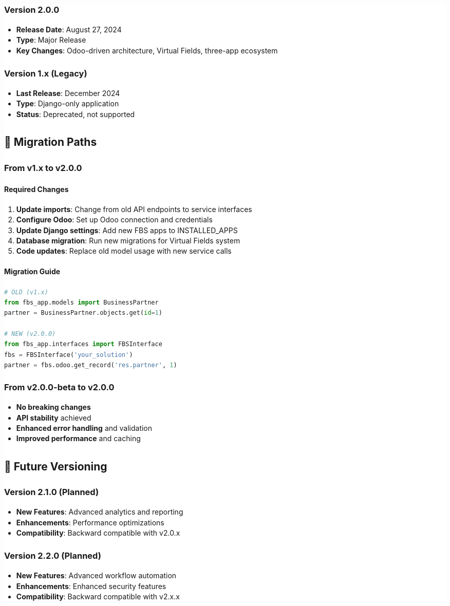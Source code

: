 ### **Version 2.0.0**
- **Release Date**: August 27, 2024
- **Type**: Major Release
- **Key Changes**: Odoo-driven architecture, Virtual Fields, three-app ecosystem

### **Version 1.x** (Legacy)
- **Last Release**: December 2024
- **Type**: Django-only application
- **Status**: Deprecated, not supported

## 🚀 Migration Paths

### **From v1.x to v2.0.0**

#### **Required Changes**
1. **Update imports**: Change from old API endpoints to service interfaces
2. **Configure Odoo**: Set up Odoo connection and credentials
3. **Update Django settings**: Add new FBS apps to INSTALLED_APPS
4. **Database migration**: Run new migrations for Virtual Fields system
5. **Code updates**: Replace old model usage with new service calls

#### **Migration Guide**
```python
# OLD (v1.x)
from fbs_app.models import BusinessPartner
partner = BusinessPartner.objects.get(id=1)

# NEW (v2.0.0)
from fbs_app.interfaces import FBSInterface
fbs = FBSInterface('your_solution')
partner = fbs.odoo.get_record('res.partner', 1)
```

### **From v2.0.0-beta to v2.0.0**
- **No breaking changes**
- **API stability** achieved
- **Enhanced error handling** and validation
- **Improved performance** and caching

## 🔮 Future Versioning

### **Version 2.1.0** (Planned)
- **New Features**: Advanced analytics and reporting
- **Enhancements**: Performance optimizations
- **Compatibility**: Backward compatible with v2.0.x

### **Version 2.2.0** (Planned)
- **New Features**: Advanced workflow automation
- **Enhancements**: Enhanced security features
- **Compatibility**: Backward compatible with v2.x.x
